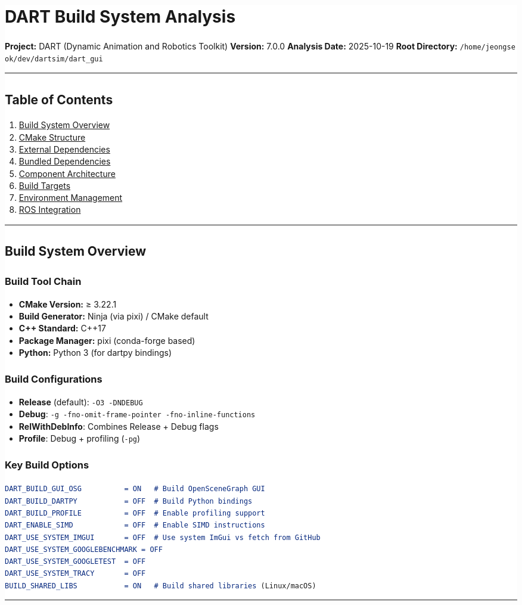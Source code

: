 # DART Build System Analysis

**Project:** DART (Dynamic Animation and Robotics Toolkit)
**Version:** 7.0.0
**Analysis Date:** 2025-10-19
**Root Directory:** `/home/jeongseok/dev/dartsim/dart_gui`

---

## Table of Contents
1. [Build System Overview](#build-system-overview)
2. [CMake Structure](#cmake-structure)
3. [External Dependencies](#external-dependencies)
4. [Bundled Dependencies](#bundled-dependencies)
5. [Component Architecture](#component-architecture)
6. [Build Targets](#build-targets)
7. [Environment Management](#environment-management)
8. [ROS Integration](#ros-integration)

---

## Build System Overview

### Build Tool Chain
- **CMake Version:** ≥ 3.22.1
- **Build Generator:** Ninja (via pixi) / CMake default
- **C++ Standard:** C++17
- **Package Manager:** pixi (conda-forge based)
- **Python:** Python 3 (for dartpy bindings)

### Build Configurations
- **Release** (default): `-O3 -DNDEBUG`
- **Debug**: `-g -fno-omit-frame-pointer -fno-inline-functions`
- **RelWithDebInfo**: Combines Release + Debug flags
- **Profile**: Debug + profiling (`-pg`)

### Key Build Options
```cmake
DART_BUILD_GUI_OSG          = ON   # Build OpenSceneGraph GUI
DART_BUILD_DARTPY           = OFF  # Build Python bindings
DART_BUILD_PROFILE          = OFF  # Enable profiling support
DART_ENABLE_SIMD            = OFF  # Enable SIMD instructions
DART_USE_SYSTEM_IMGUI       = OFF  # Use system ImGui vs fetch from GitHub
DART_USE_SYSTEM_GOOGLEBENCHMARK = OFF
DART_USE_SYSTEM_GOOGLETEST  = OFF
DART_USE_SYSTEM_TRACY       = OFF
BUILD_SHARED_LIBS           = ON   # Build shared libraries (Linux/macOS)
```

---